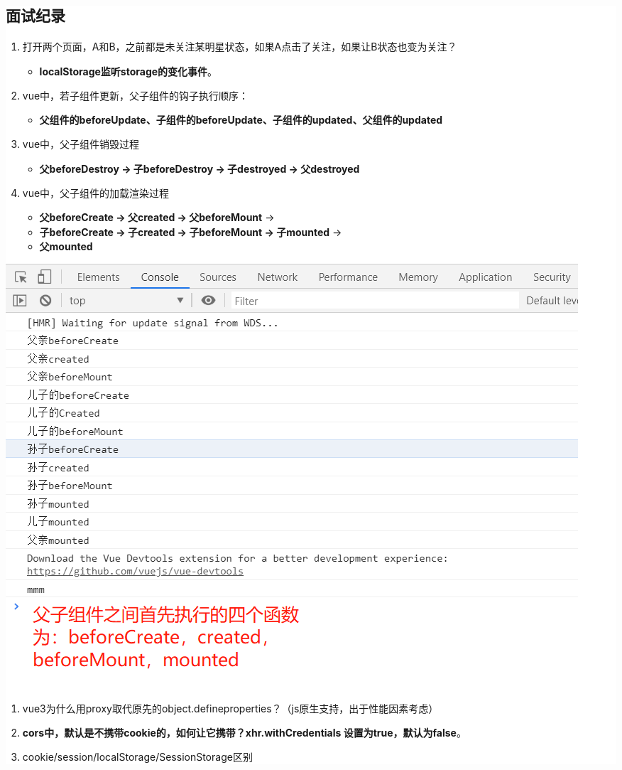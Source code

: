 ## 面试纪录

1. 打开两个页面，A和B，之前都是未关注某明星状态，如果A点击了关注，如果让B状态也变为关注？

    - **localStorage监听storage的变化事件**。
  
2. vue中，若子组件更新，父子组件的钩子执行顺序：
   - **父组件的beforeUpdate、子组件的beforeUpdate、子组件的updated、父组件的updated**

3. vue中，父子组件销毁过程
    - **父beforeDestroy -> 子beforeDestroy -> 子destroyed -> 父destroyed**
  
4. vue中，父子组件的加载渲染过程
    - **父beforeCreate -> 父created -> 父beforeMount** -> 
    - **子beforeCreate -> 子created -> 子beforeMount -> 子mounted** -> 
    - **父mounted**

![lifecycle](../imgs/vue_liftcycle.jpg)
1. vue3为什么用proxy取代原先的object.defineproperties？（js原生支持，出于性能因素考虑）

2. **cors中，默认是不携带cookie的，如何让它携带？xhr.withCredentials 设置为true，默认为false**。

3. cookie/session/localStorage/SessionStorage区别
